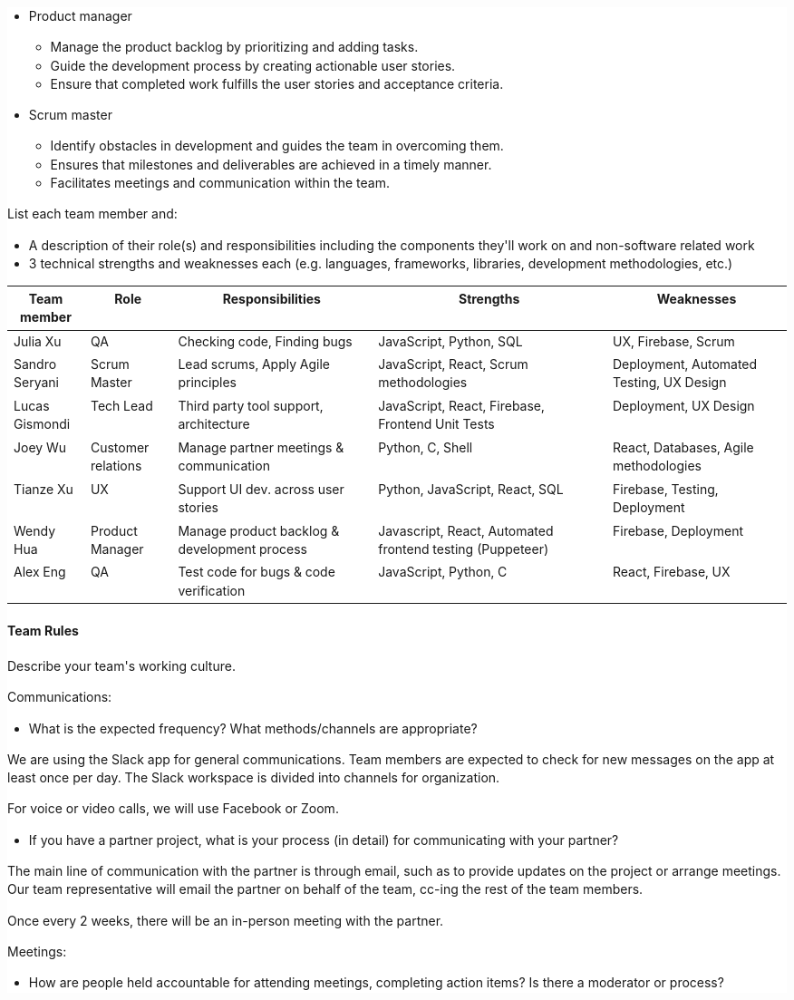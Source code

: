 * Product manager
   * Manage the product backlog by prioritizing and adding tasks.
   * Guide the development process by creating actionable user stories.
   * Ensure that completed work fulfills the user stories and acceptance criteria.

 * Scrum master
   * Identify obstacles in development and guides the team in overcoming them.
   * Ensures that milestones and deliverables are achieved in a timely manner.
   * Facilitates meetings and communication within the team.

List each team member and:
 * A description of their role(s) and responsibilities including the components they'll work on and non-software related work
 * 3 technical strengths and weaknesses each (e.g. languages, frameworks, libraries, development methodologies, etc.)

 | Team member | Role | Responsibilities      | Strengths    | Weaknesses    |
 |-------------|------|-----------------------|--------------|---------------|
 | Julia Xu | QA | Checking code, Finding bugs | JavaScript, Python, SQL | UX, Firebase, Scrum |
 | Sandro Seryani | Scrum Master | Lead scrums, Apply Agile principles | JavaScript, React, Scrum methodologies | Deployment, Automated Testing, UX Design|
 | Lucas Gismondi | Tech Lead | Third party tool support, architecture | JavaScript, React, Firebase, Frontend Unit Tests | Deployment, UX Design |
 | Joey Wu | Customer relations | Manage partner meetings & communication | Python, C, Shell | React, Databases, Agile methodologies |
 | Tianze Xu | UX | Support UI dev. across user stories | Python, JavaScript, React, SQL | Firebase, Testing, Deployment |
 | Wendy Hua | Product Manager | Manage product backlog & development process | Javascript, React, Automated frontend testing (Puppeteer) | Firebase, Deployment|
 | Alex Eng | QA | Test code for bugs & code verification | JavaScript, Python, C | React, Firebase, UX |

#### Team Rules

Describe your team's working culture.

Communications:
 * What is the expected frequency? What methods/channels are appropriate?

We are using the Slack app for general communications. Team members are expected to check for new messages on the app at least once per day. The Slack workspace is divided into channels for organization.

For voice or video calls, we will use Facebook or Zoom.

 * If you have a partner project, what is your process (in detail) for communicating with your partner?

The main line of communication with the partner is through email, such as to provide updates on the project or arrange meetings. Our team representative will email the partner on behalf of the team, cc-ing the rest of the team members.

Once every 2 weeks, there will be an in-person meeting with the partner.

Meetings:
 * How are people held accountable for attending meetings, completing action items? Is there a moderator or process?
